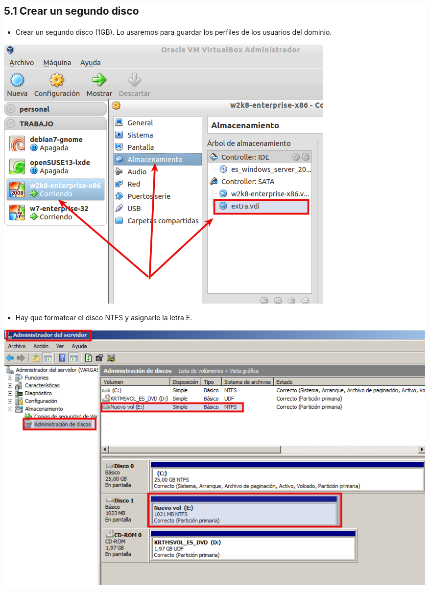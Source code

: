 ## 5.1 Crear un segundo disco

* Crear un segundo disco (1GB). Lo usaremos para guardar los perfiles de los usuarios del dominio.

![pdc-disco-extra](./files/pdc-disco-extra.png)

* Hay que formatear el disco NTFS y asignarle la letra E.

![pdc-format-extra](./files/pdc-format-extra.png)
